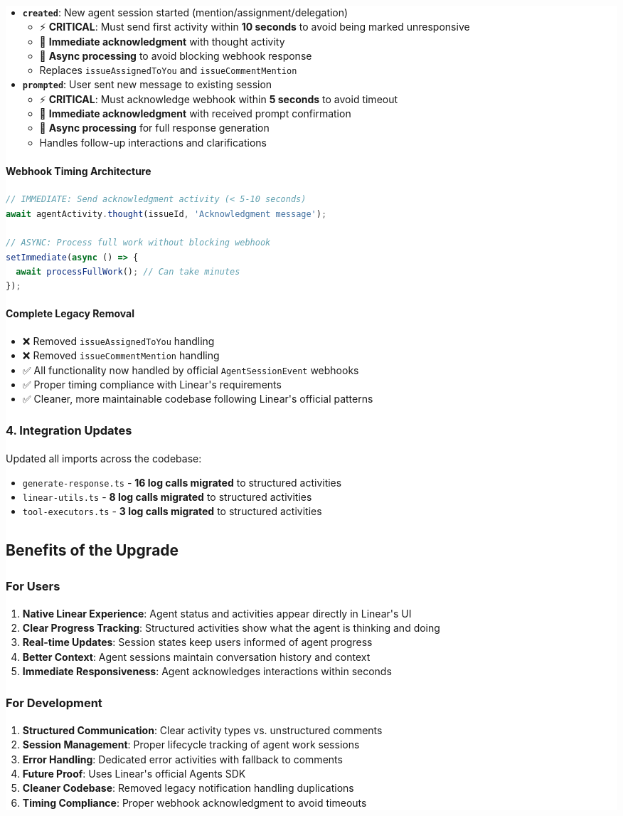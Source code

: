 - **`created`**: New agent session started (mention/assignment/delegation)
  - ⚡ **CRITICAL**: Must send first activity within **10 seconds** to avoid being marked unresponsive
  - 🚀 **Immediate acknowledgment** with thought activity
  - 🔄 **Async processing** to avoid blocking webhook response
  - Replaces `issueAssignedToYou` and `issueCommentMention`
- **`prompted`**: User sent new message to existing session
  - ⚡ **CRITICAL**: Must acknowledge webhook within **5 seconds** to avoid timeout
  - 📩 **Immediate acknowledgment** with received prompt confirmation
  - 🔄 **Async processing** for full response generation
  - Handles follow-up interactions and clarifications

#### Webhook Timing Architecture

```typescript
// IMMEDIATE: Send acknowledgment activity (< 5-10 seconds)
await agentActivity.thought(issueId, 'Acknowledgment message');

// ASYNC: Process full work without blocking webhook
setImmediate(async () => {
  await processFullWork(); // Can take minutes
});
```

#### Complete Legacy Removal

- ❌ Removed `issueAssignedToYou` handling
- ❌ Removed `issueCommentMention` handling
- ✅ All functionality now handled by official `AgentSessionEvent` webhooks
- ✅ Proper timing compliance with Linear's requirements
- ✅ Cleaner, more maintainable codebase following Linear's official patterns

### 4. Integration Updates

Updated all imports across the codebase:

- `generate-response.ts` - **16 log calls migrated** to structured activities
- `linear-utils.ts` - **8 log calls migrated** to structured activities
- `tool-executors.ts` - **3 log calls migrated** to structured activities

## Benefits of the Upgrade

### For Users

1. **Native Linear Experience**: Agent status and activities appear directly in Linear's UI
2. **Clear Progress Tracking**: Structured activities show what the agent is thinking and doing
3. **Real-time Updates**: Session states keep users informed of agent progress
4. **Better Context**: Agent sessions maintain conversation history and context
5. **Immediate Responsiveness**: Agent acknowledges interactions within seconds

### For Development

1. **Structured Communication**: Clear activity types vs. unstructured comments
2. **Session Management**: Proper lifecycle tracking of agent work sessions
3. **Error Handling**: Dedicated error activities with fallback to comments
4. **Future Proof**: Uses Linear's official Agents SDK
5. **Cleaner Codebase**: Removed legacy notification handling duplications
6. **Timing Compliance**: Proper webhook acknowledgment to avoid timeouts
